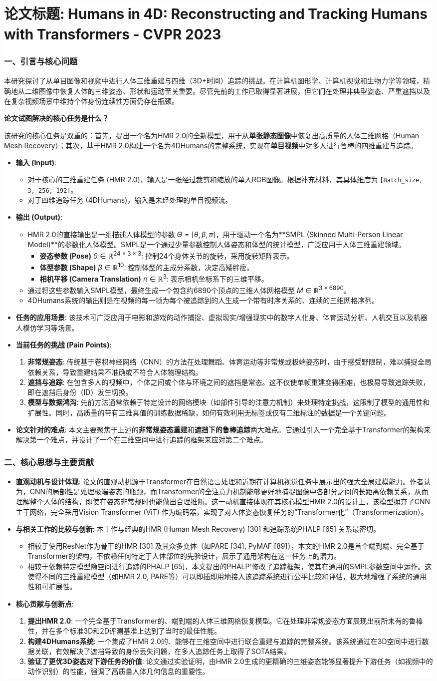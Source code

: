 # 论文标题: Humans in 4D: Reconstructing and Tracking Humans with Transformers - CVPR 2023

### 一、引言与核心问题

本研究探讨了从单目图像和视频中进行人体三维重建与四维（3D+时间）追踪的挑战。在计算机图形学、计算机视觉和生物力学等领域，精确地从二维图像中恢复人体的三维姿态、形状和运动至关重要。尽管先前的工作已取得显著进展，但它们在处理非典型姿态、严重遮挡以及在复杂视频场景中维持个体身份连续性方面仍存在瓶颈。

**论文试图解决的核心任务是什么？**

该研究的核心任务是双重的：首先，提出一个名为HMR 2.0的全新模型，用于从**单张静态图像**中恢复出高质量的人体三维网格（Human Mesh Recovery）；其次，基于HMR 2.0构建一个名为4DHumans的完整系统，实现在**单目视频**中对多人进行鲁棒的四维重建与追踪。

*   **输入 (Input)**:
    *   对于核心的三维重建任务 (HMR 2.0)，输入是一张经过裁剪和缩放的单人RGB图像。根据补充材料，其具体维度为 `[Batch_size, 3, 256, 192]`。
    *   对于四维追踪任务 (4DHumans)，输入是未经处理的单目视频流。

*   **输出 (Output)**:
    *   HMR 2.0的直接输出是一组描述人体模型的参数 $\Theta = [\theta, \beta, \pi]$，用于驱动一个名为**SMPL (Skinned Multi-Person Linear Model)**的参数化人体模型。SMPL是一个通过少量参数控制人体姿态和体型的统计模型，广泛应用于人体三维重建领域。
        *   **姿态参数 (Pose)** $\theta \in \mathbb{R}^{24 \times 3 \times 3}$: 控制24个身体关节的旋转，采用旋转矩阵表示。
        *   **体型参数 (Shape)** $\beta \in \mathbb{R}^{10}$: 控制体型的主成分系数，决定高矮胖瘦。
        *   **相机平移 (Camera Translation)** $\pi \in \mathbb{R}^{3}$: 表示相机坐标系下的三维平移。
    *   通过将这些参数输入SMPL模型，最终生成一个包含约6890个顶点的三维人体网格模型 $M \in \mathbb{R}^{3 \times 6890}$。
    *   4DHumans系统的输出则是在视频的每一帧为每个被追踪到的人生成一个带有时序关系的、连续的三维网格序列。

*   **任务的应用场景**: 该技术可广泛应用于电影和游戏的动作捕捉、虚拟现实/增强现实中的数字人化身、体育运动分析、人机交互以及机器人模仿学习等场景。

*   **当前任务的挑战 (Pain Points)**:
    1.  **非常规姿态**: 传统基于卷积神经网络（CNN）的方法在处理舞蹈、体育运动等非常规或极端姿态时，由于感受野限制，难以捕捉全局依赖关系，导致重建结果不准确或不符合人体物理结构。
    2.  **遮挡与追踪**: 在包含多人的视频中，个体之间或个体与环境之间的遮挡是常态。这不仅使单帧重建变得困难，也极易导致追踪失败，即在遮挡后身份（ID）发生切换。
    3.  **模型与数据鸿沟**: 先前方法通常依赖于特定设计的网络模块（如部件引导的注意力机制）来处理特定挑战，这限制了模型的通用性和扩展性。同时，高质量的带有三维真值的训练数据稀缺，如何有效利用无标签或仅有二维标注的数据是一个关键问题。

*   **论文针对的难点**: 本文主要聚焦于上述的**非常规姿态重建**和**遮挡下的鲁棒追踪**两大难点。它通过引入一个完全基于Transformer的架构来解决第一个难点，并设计了一个在三维空间中进行追踪的框架来应对第二个难点。

### 二、核心思想与主要贡献

*   **直观动机与设计体现**: 论文的直观动机源于Transformer在自然语言处理和近期在计算机视觉任务中展示出的强大全局建模能力。作者认为，CNN的局部性是处理极端姿态的瓶颈，而Transformer的全注意力机制能够更好地捕捉图像中各部分之间的长距离依赖关系，从而理解整个人体的结构，即使在姿态非常规时也能做出合理推断。这一动机直接体现在其核心模型HMR 2.0的设计上，该模型摒弃了CNN主干网络，完全采用Vision Transformer (ViT) 作为编码器，实现了对人体姿态恢复任务的“Transformer化”（Transformerization）。

*   **与相关工作的比较与创新**: 本工作与经典的HMR (Human Mesh Recovery) [30] 和追踪系统PHALP [65] 关系最密切。
    *   相较于使用ResNet作为骨干的HMR [30] 及其众多变体（如PARE [34], PyMAF [89]），本文的HMR 2.0是首个端到端、完全基于Transformer的架构，不依赖任何特定于人体部位的先验设计，展示了通用架构在这一任务上的潜力。
    *   相较于依赖特定模型隐空间进行追踪的PHALP [65]，本文提出的PHALP'修改了追踪框架，使其在通用的SMPL参数空间中运作。这使得不同的三维重建模型（如HMR 2.0, PARE等）可以即插即用地接入该追踪系统进行公平比较和评估，极大地增强了系统的通用性和可扩展性。

*   **核心贡献与创新点**:
    1.  **提出HMR 2.0**: 一个完全基于Transformer的、端到端的人体三维网格恢复模型。它在处理非常规姿态方面展现出前所未有的鲁棒性，并在多个标准3D和2D评测基准上达到了当时的最佳性能。
    2.  **构建4DHumans系统**: 一个集成了HMR 2.0的、能够在三维空间中进行联合重建与追踪的完整系统。该系统通过在3D空间中进行数据关联，有效解决了遮挡导致的身份丢失问题，在多人追踪任务上取得了SOTA结果。
    3.  **验证了更优3D姿态对下游任务的价值**: 论文通过实验证明，由HMR 2.0生成的更精确的三维姿态能够显著提升下游任务（如视频中的动作识别）的性能，强调了高质量人体几何信息的重要性。
